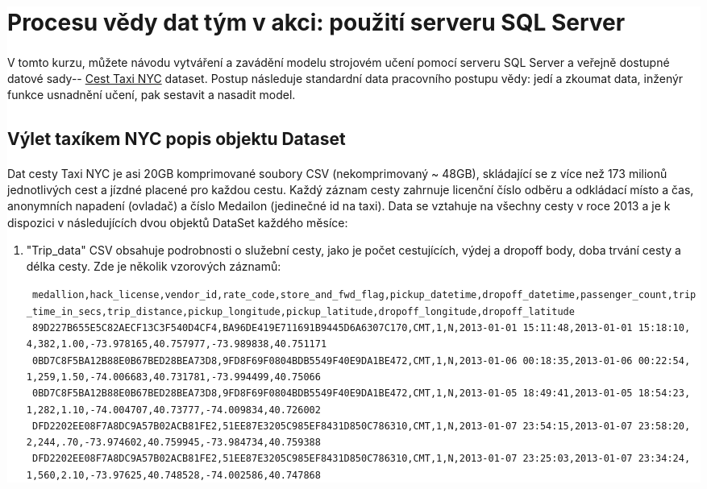 <properties
    pageTitle="Procesu vědy dat tým v akci: použití serveru SQL Server | Microsoft Azure"
    description="Advanced Analytics procesy a technologii v akci"  
    services="machine-learning"
    documentationCenter=""
    authors="bradsev"
    manager="jhubbard"
    editor="cgronlun" />

<tags
    ms.service="machine-learning"
    ms.workload="data-services"
    ms.tgt_pltfrm="na"
    ms.devlang="na"
    ms.topic="article"
    ms.date="09/19/2016"
    ms.author="fashah;bradsev"/>


# <a name="the-team-data-science-process-in-action-using-sql-server"></a>Procesu vědy dat tým v akci: použití serveru SQL Server

V tomto kurzu, můžete návodu vytváření a zavádění modelu strojovém učení pomocí serveru SQL Server a veřejně dostupné datové sady-- [Cest Taxi NYC](http://www.andresmh.com/nyctaxitrips/) dataset. Postup následuje standardní data pracovního postupu vědy: jedí a zkoumat data, inženýr funkce usnadnění učení, pak sestavit a nasadit model.


## <a name="dataset"></a>Výlet taxíkem NYC popis objektu Dataset

Dat cesty Taxi NYC je asi 20GB komprimované soubory CSV (nekomprimovaný ~ 48GB), skládající se z více než 173 milionů jednotlivých cest a jízdné placené pro každou cestu. Každý záznam cesty zahrnuje licenční číslo odběru a odkládací místo a čas, anonymních napadení (ovladač) a číslo Medailon (jedinečné id na taxi). Data se vztahuje na všechny cesty v roce 2013 a je k dispozici v následujících dvou objektů DataSet každého měsíce:

1. "Trip_data" CSV obsahuje podrobnosti o služební cesty, jako je počet cestujících, výdej a dropoff body, doba trvání cesty a délka cesty. Zde je několik vzorových záznamů:

        medallion,hack_license,vendor_id,rate_code,store_and_fwd_flag,pickup_datetime,dropoff_datetime,passenger_count,trip_time_in_secs,trip_distance,pickup_longitude,pickup_latitude,dropoff_longitude,dropoff_latitude
        89D227B655E5C82AECF13C3F540D4CF4,BA96DE419E711691B9445D6A6307C170,CMT,1,N,2013-01-01 15:11:48,2013-01-01 15:18:10,4,382,1.00,-73.978165,40.757977,-73.989838,40.751171
        0BD7C8F5BA12B88E0B67BED28BEA73D8,9FD8F69F0804BDB5549F40E9DA1BE472,CMT,1,N,2013-01-06 00:18:35,2013-01-06 00:22:54,1,259,1.50,-74.006683,40.731781,-73.994499,40.75066
        0BD7C8F5BA12B88E0B67BED28BEA73D8,9FD8F69F0804BDB5549F40E9DA1BE472,CMT,1,N,2013-01-05 18:49:41,2013-01-05 18:54:23,1,282,1.10,-74.004707,40.73777,-74.009834,40.726002
        DFD2202EE08F7A8DC9A57B02ACB81FE2,51EE87E3205C985EF8431D850C786310,CMT,1,N,2013-01-07 23:54:15,2013-01-07 23:58:20,2,244,.70,-73.974602,40.759945,-73.984734,40.759388
        DFD2202EE08F7A8DC9A57B02ACB81FE2,51EE87E3205C985EF8431D850C786310,CMT,1,N,2013-01-07 23:25:03,2013-01-07 23:34:24,1,560,2.10,-73.97625,40.748528,-74.002586,40.747868
